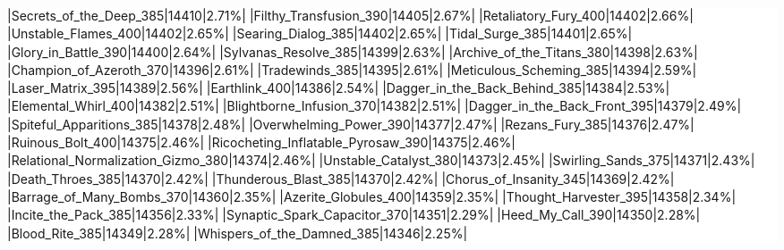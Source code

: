 |Secrets_of_the_Deep_385|14410|2.71%|
|Filthy_Transfusion_390|14405|2.67%|
|Retaliatory_Fury_400|14402|2.66%|
|Unstable_Flames_400|14402|2.65%|
|Searing_Dialog_385|14402|2.65%|
|Tidal_Surge_385|14401|2.65%|
|Glory_in_Battle_390|14400|2.64%|
|Sylvanas_Resolve_385|14399|2.63%|
|Archive_of_the_Titans_380|14398|2.63%|
|Champion_of_Azeroth_370|14396|2.61%|
|Tradewinds_385|14395|2.61%|
|Meticulous_Scheming_385|14394|2.59%|
|Laser_Matrix_395|14389|2.56%|
|Earthlink_400|14386|2.54%|
|Dagger_in_the_Back_Behind_385|14384|2.53%|
|Elemental_Whirl_400|14382|2.51%|
|Blightborne_Infusion_370|14382|2.51%|
|Dagger_in_the_Back_Front_395|14379|2.49%|
|Spiteful_Apparitions_385|14378|2.48%|
|Overwhelming_Power_390|14377|2.47%|
|Rezans_Fury_385|14376|2.47%|
|Ruinous_Bolt_400|14375|2.46%|
|Ricocheting_Inflatable_Pyrosaw_390|14375|2.46%|
|Relational_Normalization_Gizmo_380|14374|2.46%|
|Unstable_Catalyst_380|14373|2.45%|
|Swirling_Sands_375|14371|2.43%|
|Death_Throes_385|14370|2.42%|
|Thunderous_Blast_385|14370|2.42%|
|Chorus_of_Insanity_345|14369|2.42%|
|Barrage_of_Many_Bombs_370|14360|2.35%|
|Azerite_Globules_400|14359|2.35%|
|Thought_Harvester_395|14358|2.34%|
|Incite_the_Pack_385|14356|2.33%|
|Synaptic_Spark_Capacitor_370|14351|2.29%|
|Heed_My_Call_390|14350|2.28%|
|Blood_Rite_385|14349|2.28%|
|Whispers_of_the_Damned_385|14346|2.25%|